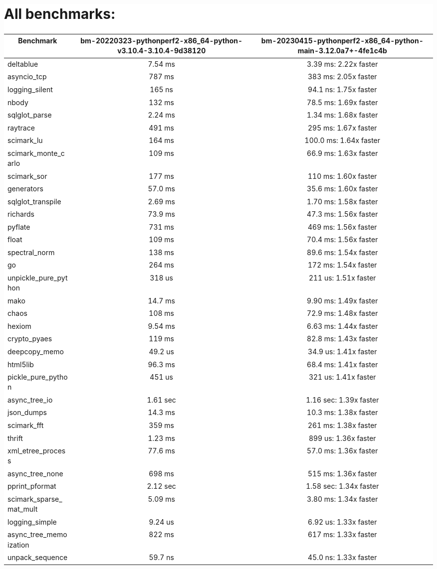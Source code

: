 All benchmarks:
===============

| Benchmark               | bm-20220323-pythonperf2-x86_64-python-v3.10.4-3.10.4-9d38120 | bm-20230415-pythonperf2-x86_64-python-main-3.12.0a7+-4fe1c4b |
|-------------------------|:------------------------------------------------------------:|:------------------------------------------------------------:|
| deltablue               | 7.54 ms                                                      | 3.39 ms: 2.22x faster                                        |
| asyncio_tcp             | 787 ms                                                       | 383 ms: 2.05x faster                                         |
| logging_silent          | 165 ns                                                       | 94.1 ns: 1.75x faster                                        |
| nbody                   | 132 ms                                                       | 78.5 ms: 1.69x faster                                        |
| sqlglot_parse           | 2.24 ms                                                      | 1.34 ms: 1.68x faster                                        |
| raytrace                | 491 ms                                                       | 295 ms: 1.67x faster                                         |
| scimark_lu              | 164 ms                                                       | 100.0 ms: 1.64x faster                                       |
| scimark_monte_carlo     | 109 ms                                                       | 66.9 ms: 1.63x faster                                        |
| scimark_sor             | 177 ms                                                       | 110 ms: 1.60x faster                                         |
| generators              | 57.0 ms                                                      | 35.6 ms: 1.60x faster                                        |
| sqlglot_transpile       | 2.69 ms                                                      | 1.70 ms: 1.58x faster                                        |
| richards                | 73.9 ms                                                      | 47.3 ms: 1.56x faster                                        |
| pyflate                 | 731 ms                                                       | 469 ms: 1.56x faster                                         |
| float                   | 109 ms                                                       | 70.4 ms: 1.56x faster                                        |
| spectral_norm           | 138 ms                                                       | 89.6 ms: 1.54x faster                                        |
| go                      | 264 ms                                                       | 172 ms: 1.54x faster                                         |
| unpickle_pure_python    | 318 us                                                       | 211 us: 1.51x faster                                         |
| mako                    | 14.7 ms                                                      | 9.90 ms: 1.49x faster                                        |
| chaos                   | 108 ms                                                       | 72.9 ms: 1.48x faster                                        |
| hexiom                  | 9.54 ms                                                      | 6.63 ms: 1.44x faster                                        |
| crypto_pyaes            | 119 ms                                                       | 82.8 ms: 1.43x faster                                        |
| deepcopy_memo           | 49.2 us                                                      | 34.9 us: 1.41x faster                                        |
| html5lib                | 96.3 ms                                                      | 68.4 ms: 1.41x faster                                        |
| pickle_pure_python      | 451 us                                                       | 321 us: 1.41x faster                                         |
| async_tree_io           | 1.61 sec                                                     | 1.16 sec: 1.39x faster                                       |
| json_dumps              | 14.3 ms                                                      | 10.3 ms: 1.38x faster                                        |
| scimark_fft             | 359 ms                                                       | 261 ms: 1.38x faster                                         |
| thrift                  | 1.23 ms                                                      | 899 us: 1.36x faster                                         |
| xml_etree_process       | 77.6 ms                                                      | 57.0 ms: 1.36x faster                                        |
| async_tree_none         | 698 ms                                                       | 515 ms: 1.36x faster                                         |
| pprint_pformat          | 2.12 sec                                                     | 1.58 sec: 1.34x faster                                       |
| scimark_sparse_mat_mult | 5.09 ms                                                      | 3.80 ms: 1.34x faster                                        |
| logging_simple          | 9.24 us                                                      | 6.92 us: 1.33x faster                                        |
| async_tree_memoization  | 822 ms                                                       | 617 ms: 1.33x faster                                         |
| unpack_sequence         | 59.7 ns                                                      | 45.0 ns: 1.33x faster                                        |